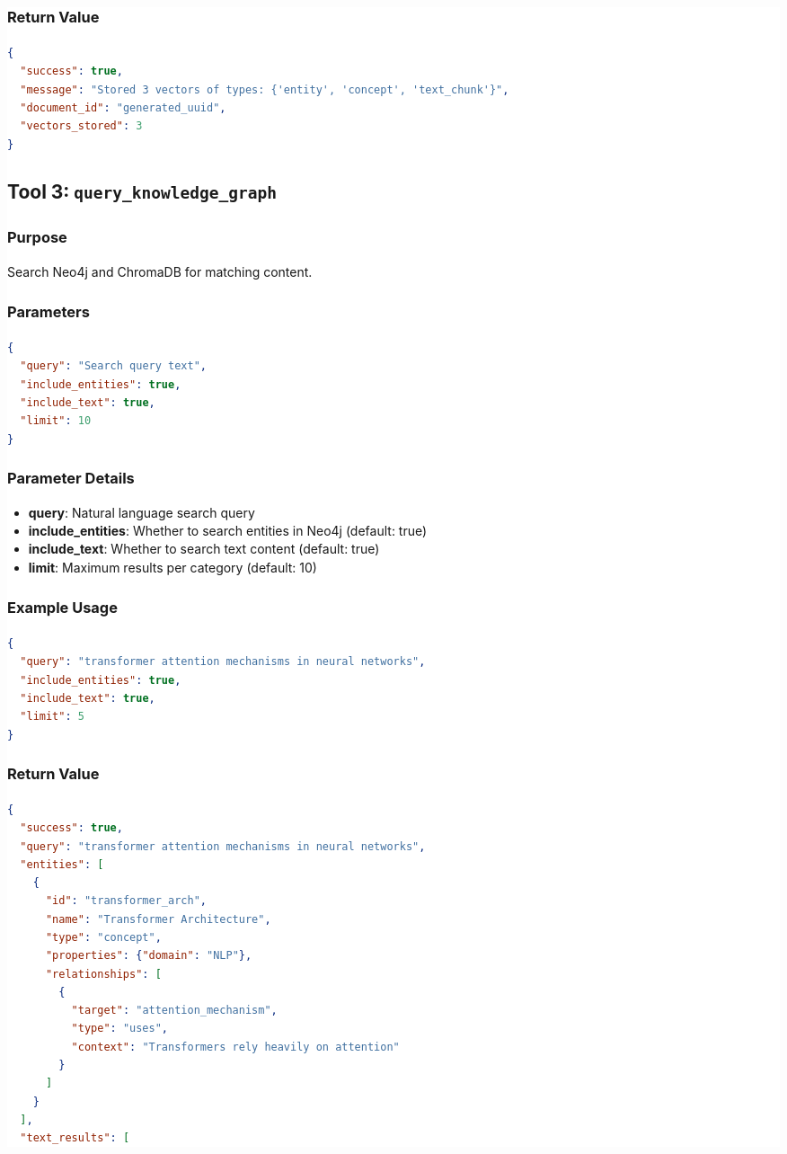 ### Return Value
```json
{
  "success": true,
  "message": "Stored 3 vectors of types: {'entity', 'concept', 'text_chunk'}",
  "document_id": "generated_uuid",
  "vectors_stored": 3
}
```

## Tool 3: `query_knowledge_graph`

### Purpose
Search Neo4j and ChromaDB for matching content.

### Parameters
```json
{
  "query": "Search query text",
  "include_entities": true,
  "include_text": true,
  "limit": 10
}
```

### Parameter Details
- **query**: Natural language search query
- **include_entities**: Whether to search entities in Neo4j (default: true)
- **include_text**: Whether to search text content (default: true) 
- **limit**: Maximum results per category (default: 10)

### Example Usage
```json
{
  "query": "transformer attention mechanisms in neural networks",
  "include_entities": true,
  "include_text": true,
  "limit": 5
}
```

### Return Value
```json
{
  "success": true,
  "query": "transformer attention mechanisms in neural networks",
  "entities": [
    {
      "id": "transformer_arch",
      "name": "Transformer Architecture",
      "type": "concept",
      "properties": {"domain": "NLP"},
      "relationships": [
        {
          "target": "attention_mechanism",
          "type": "uses",
          "context": "Transformers rely heavily on attention"
        }
      ]
    }
  ],
  "text_results": [
```